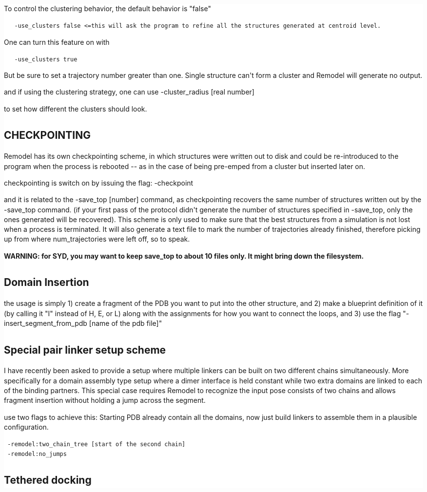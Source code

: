 To control the clustering behavior, the default behavior is "false"

       -use_clusters false <=this will ask the program to refine all the structures generated at centroid level.

One can turn this feature on with

       -use_clusters true

But be sure to set a trajectory number greater than one. Single structure can't form a cluster and Remodel will generate no output.

and if using the clustering strategy, one can use -cluster\_radius [real number]

to set how different the clusters should look.

CHECKPOINTING
-------------

Remodel has its own checkpointing scheme, in which structures were written out to disk and could be re-introduced to the program when the process is rebooted -- as in the case of being pre-emped from a cluster but inserted later on.

checkpointing is switch on by issuing the flag: -checkpoint

and it is related to the -save\_top [number] command, as checkpointing recovers the same number of structures written out by the -save\_top command. (if your first pass of the protocol didn't generate the number of structures specified in -save\_top, only the ones generated will be recovered). This scheme is only used to make sure that the best structures from a simulation is not lost when a process is terminated. It will also generate a text file to mark the number of trajectories already finished, therefore picking up from where num\_trajectories were left off, so to speak.

**WARNING: for SYD, you may want to keep save\_top to about 10 files only. It might bring down the filesystem.**

Domain Insertion
----------------

the usage is simply 1) create a fragment of the PDB you want to put into the other structure, and 2) make a blueprint definition of it (by calling it "I" instead of H, E, or L) along with the assignments for how you want to connect the loops, and 3) use the flag "-insert\_segment\_from\_pdb [name of the pdb file]"

Special pair linker setup scheme
--------------------------------

I have recently been asked to provide a setup where multiple linkers can be built on two different chains simultaneously. More specifically for a domain assembly type setup where a dimer interface is held constant while two extra domains are linked to each of the binding partners. This special case requires Remodel to recognize the input pose consists of two chains and allows fragment insertion without holding a jump across the segment.

use two flags to achieve this: Starting PDB already contain all the domains, now just build linkers to assemble them in a plausible configuration.

     -remodel:two_chain_tree [start of the second chain]  
     -remodel:no_jumps

Tethered docking
----------------
